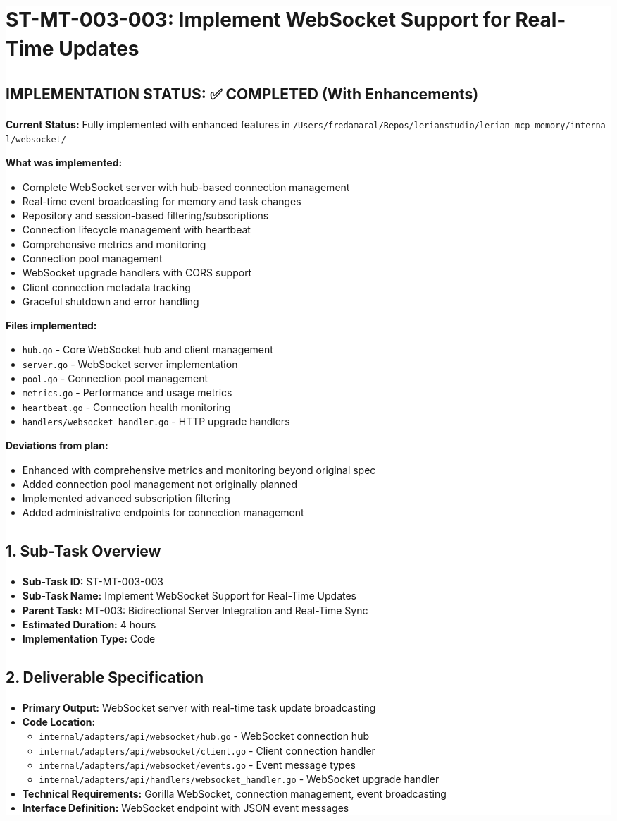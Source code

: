 # ST-MT-003-003: Implement WebSocket Support for Real-Time Updates

## IMPLEMENTATION STATUS: ✅ COMPLETED (With Enhancements)

**Current Status:** Fully implemented with enhanced features in `/Users/fredamaral/Repos/lerianstudio/lerian-mcp-memory/internal/websocket/`

**What was implemented:**
- Complete WebSocket server with hub-based connection management
- Real-time event broadcasting for memory and task changes
- Repository and session-based filtering/subscriptions
- Connection lifecycle management with heartbeat
- Comprehensive metrics and monitoring
- Connection pool management
- WebSocket upgrade handlers with CORS support
- Client connection metadata tracking
- Graceful shutdown and error handling

**Files implemented:**
- `hub.go` - Core WebSocket hub and client management
- `server.go` - WebSocket server implementation 
- `pool.go` - Connection pool management
- `metrics.go` - Performance and usage metrics
- `heartbeat.go` - Connection health monitoring
- `handlers/websocket_handler.go` - HTTP upgrade handlers

**Deviations from plan:**
- Enhanced with comprehensive metrics and monitoring beyond original spec
- Added connection pool management not originally planned
- Implemented advanced subscription filtering
- Added administrative endpoints for connection management

## 1. Sub-Task Overview
- **Sub-Task ID:** ST-MT-003-003
- **Sub-Task Name:** Implement WebSocket Support for Real-Time Updates
- **Parent Task:** MT-003: Bidirectional Server Integration and Real-Time Sync
- **Estimated Duration:** 4 hours
- **Implementation Type:** Code

## 2. Deliverable Specification
- **Primary Output:** WebSocket server with real-time task update broadcasting
- **Code Location:** 
  - `internal/adapters/api/websocket/hub.go` - WebSocket connection hub
  - `internal/adapters/api/websocket/client.go` - Client connection handler
  - `internal/adapters/api/websocket/events.go` - Event message types
  - `internal/adapters/api/handlers/websocket_handler.go` - WebSocket upgrade handler
- **Technical Requirements:** Gorilla WebSocket, connection management, event broadcasting
- **Interface Definition:** WebSocket endpoint with JSON event messages
